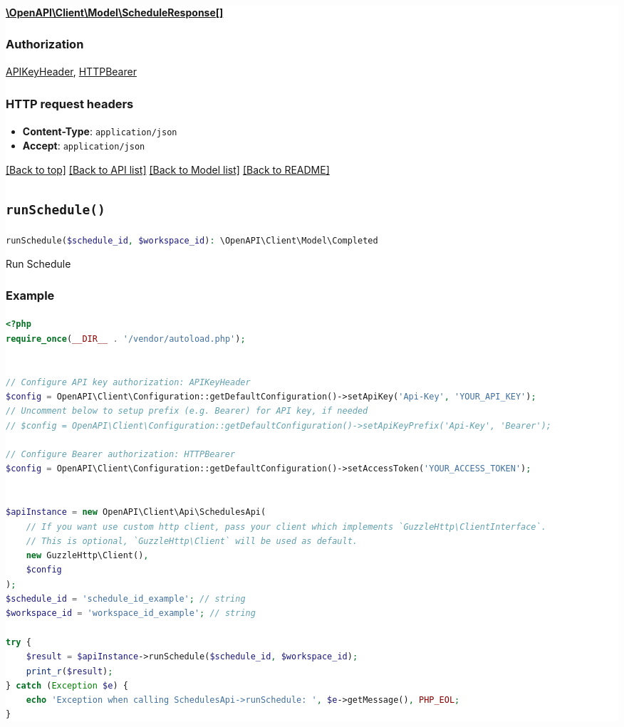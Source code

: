 [**\OpenAPI\Client\Model\ScheduleResponse[]**](../Model/ScheduleResponse.md)

### Authorization

[APIKeyHeader](../../README.md#APIKeyHeader), [HTTPBearer](../../README.md#HTTPBearer)

### HTTP request headers

- **Content-Type**: `application/json`
- **Accept**: `application/json`

[[Back to top]](#) [[Back to API list]](../../README.md#endpoints)
[[Back to Model list]](../../README.md#models)
[[Back to README]](../../README.md)

## `runSchedule()`

```php
runSchedule($schedule_id, $workspace_id): \OpenAPI\Client\Model\Completed
```

Run Schedule

### Example

```php
<?php
require_once(__DIR__ . '/vendor/autoload.php');


// Configure API key authorization: APIKeyHeader
$config = OpenAPI\Client\Configuration::getDefaultConfiguration()->setApiKey('Api-Key', 'YOUR_API_KEY');
// Uncomment below to setup prefix (e.g. Bearer) for API key, if needed
// $config = OpenAPI\Client\Configuration::getDefaultConfiguration()->setApiKeyPrefix('Api-Key', 'Bearer');

// Configure Bearer authorization: HTTPBearer
$config = OpenAPI\Client\Configuration::getDefaultConfiguration()->setAccessToken('YOUR_ACCESS_TOKEN');


$apiInstance = new OpenAPI\Client\Api\SchedulesApi(
    // If you want use custom http client, pass your client which implements `GuzzleHttp\ClientInterface`.
    // This is optional, `GuzzleHttp\Client` will be used as default.
    new GuzzleHttp\Client(),
    $config
);
$schedule_id = 'schedule_id_example'; // string
$workspace_id = 'workspace_id_example'; // string

try {
    $result = $apiInstance->runSchedule($schedule_id, $workspace_id);
    print_r($result);
} catch (Exception $e) {
    echo 'Exception when calling SchedulesApi->runSchedule: ', $e->getMessage(), PHP_EOL;
}
```
